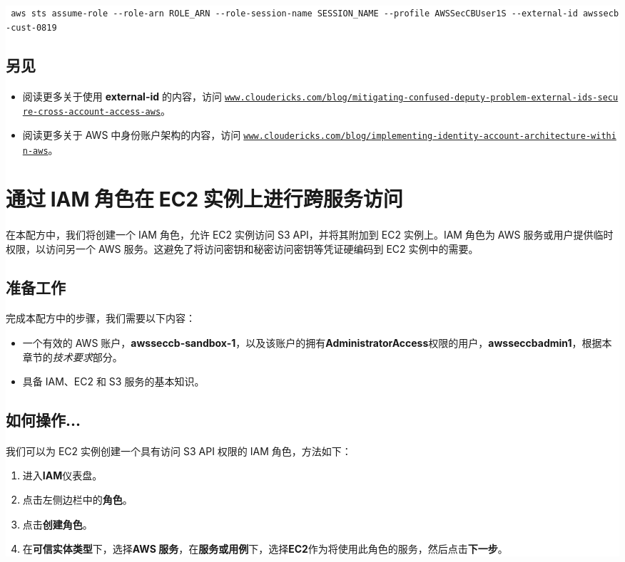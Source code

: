 ```
 aws sts assume-role --role-arn ROLE_ARN --role-session-name SESSION_NAME --profile AWSSecCBUser1S --external-id awssecb-cust-0819
```

## 另见

+   阅读更多关于使用 **external-id** 的内容，访问 [`www.cloudericks.com/blog/mitigating-confused-deputy-problem-external-ids-secure-cross-account-access-aws`](https://www.cloudericks.com/blog/mitigating-confused-deputy-problem-external-ids-secure-cross-account-access-aws)。

+   阅读更多关于 AWS 中身份账户架构的内容，访问 [`www.cloudericks.com/blog/implementing-identity-account-architecture-within-aws`](https://www.cloudericks.com/blog/implementing-identity-account-architecture-within-aws)。

# 通过 IAM 角色在 EC2 实例上进行跨服务访问

在本配方中，我们将创建一个 IAM 角色，允许 EC2 实例访问 S3 API，并将其附加到 EC2 实例上。IAM 角色为 AWS 服务或用户提供临时权限，以访问另一个 AWS 服务。这避免了将访问密钥和秘密访问密钥等凭证硬编码到 EC2 实例中的需要。

## 准备工作

完成本配方中的步骤，我们需要以下内容：

+   一个有效的 AWS 账户，**awsseccb-sandbox-1**，以及该账户的拥有**AdministratorAccess**权限的用户，**awsseccbadmin1**，根据本章节的*技术要求*部分。

+   具备 IAM、EC2 和 S3 服务的基本知识。

## 如何操作...

我们可以为 EC2 实例创建一个具有访问 S3 API 权限的 IAM 角色，方法如下：

1.  进入**IAM**仪表盘。

1.  点击左侧边栏中的**角色**。

1.  点击**创建角色**。

1.  在**可信实体类型**下，选择**AWS 服务**，在**服务或用例**下，选择**EC2**作为将使用此角色的服务，然后点击**下一步**。
